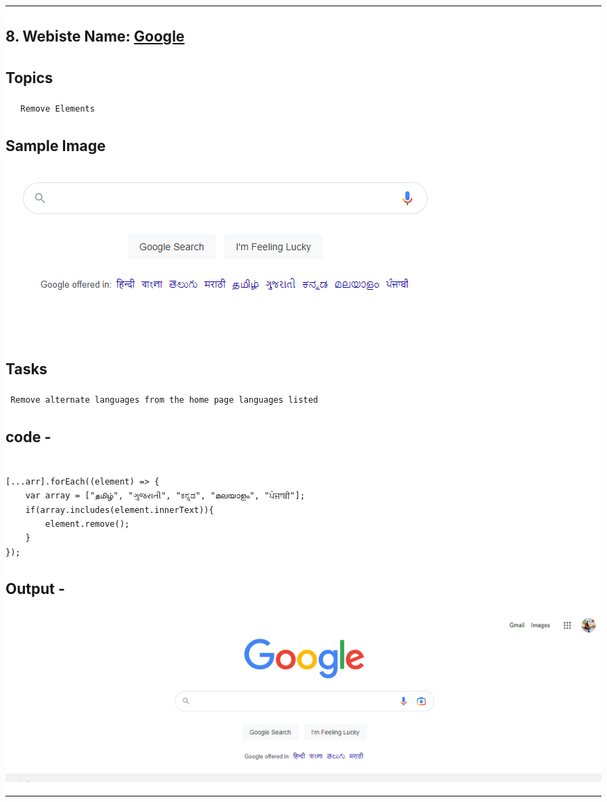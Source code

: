 ----
## 8. Webiste Name: [Google](https://www.google.com/)

## Topics

       Remove Elements

## Sample Image

![Sample One](./Pic14.png)

## Tasks

     Remove alternate languages from the home page languages listed
## code - 

```let arr = document.querySelectorAll("#SIvCob a");

[...arr].forEach((element) => {
    var array = ["தமிழ்", "ગુજરાતી", "ಕನ್ನಡ", "മലയാളം", "ਪੰਜਾਬੀ"];
    if(array.includes(element.innerText)){
        element.remove();
    }
});
```

## Output - 
![output](./Screenshot%202022-11-09%20142824.png)

---